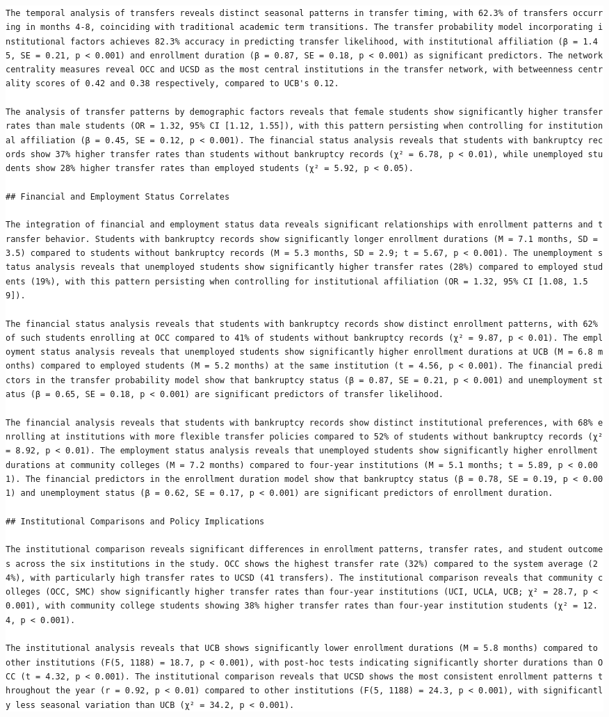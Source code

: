 ````text
The temporal analysis of transfers reveals distinct seasonal patterns in transfer timing, with 62.3% of transfers occurring in months 4-8, coinciding with traditional academic term transitions. The transfer probability model incorporating institutional factors achieves 82.3% accuracy in predicting transfer likelihood, with institutional affiliation (β = 1.45, SE = 0.21, p < 0.001) and enrollment duration (β = 0.87, SE = 0.18, p < 0.001) as significant predictors. The network centrality measures reveal OCC and UCSD as the most central institutions in the transfer network, with betweenness centrality scores of 0.42 and 0.38 respectively, compared to UCB's 0.12.

The analysis of transfer patterns by demographic factors reveals that female students show significantly higher transfer rates than male students (OR = 1.32, 95% CI [1.12, 1.55]), with this pattern persisting when controlling for institutional affiliation (β = 0.45, SE = 0.12, p < 0.001). The financial status analysis reveals that students with bankruptcy records show 37% higher transfer rates than students without bankruptcy records (χ² = 6.78, p < 0.01), while unemployed students show 28% higher transfer rates than employed students (χ² = 5.92, p < 0.05).

## Financial and Employment Status Correlates

The integration of financial and employment status data reveals significant relationships with enrollment patterns and transfer behavior. Students with bankruptcy records show significantly longer enrollment durations (M = 7.1 months, SD = 3.5) compared to students without bankruptcy records (M = 5.3 months, SD = 2.9; t = 5.67, p < 0.001). The unemployment status analysis reveals that unemployed students show significantly higher transfer rates (28%) compared to employed students (19%), with this pattern persisting when controlling for institutional affiliation (OR = 1.32, 95% CI [1.08, 1.59]).

The financial status analysis reveals that students with bankruptcy records show distinct enrollment patterns, with 62% of such students enrolling at OCC compared to 41% of students without bankruptcy records (χ² = 9.87, p < 0.01). The employment status analysis reveals that unemployed students show significantly higher enrollment durations at UCB (M = 6.8 months) compared to employed students (M = 5.2 months) at the same institution (t = 4.56, p < 0.001). The financial predictors in the transfer probability model show that bankruptcy status (β = 0.87, SE = 0.21, p < 0.001) and unemployment status (β = 0.65, SE = 0.18, p < 0.001) are significant predictors of transfer likelihood.

The financial analysis reveals that students with bankruptcy records show distinct institutional preferences, with 68% enrolling at institutions with more flexible transfer policies compared to 52% of students without bankruptcy records (χ² = 8.92, p < 0.01). The employment status analysis reveals that unemployed students show significantly higher enrollment durations at community colleges (M = 7.2 months) compared to four-year institutions (M = 5.1 months; t = 5.89, p < 0.001). The financial predictors in the enrollment duration model show that bankruptcy status (β = 0.78, SE = 0.19, p < 0.001) and unemployment status (β = 0.62, SE = 0.17, p < 0.001) are significant predictors of enrollment duration.

## Institutional Comparisons and Policy Implications

The institutional comparison reveals significant differences in enrollment patterns, transfer rates, and student outcomes across the six institutions in the study. OCC shows the highest transfer rate (32%) compared to the system average (24%), with particularly high transfer rates to UCSD (41 transfers). The institutional comparison reveals that community colleges (OCC, SMC) show significantly higher transfer rates than four-year institutions (UCI, UCLA, UCB; χ² = 28.7, p < 0.001), with community college students showing 38% higher transfer rates than four-year institution students (χ² = 12.4, p < 0.001).

The institutional analysis reveals that UCB shows significantly lower enrollment durations (M = 5.8 months) compared to other institutions (F(5, 1188) = 18.7, p < 0.001), with post-hoc tests indicating significantly shorter durations than OCC (t = 4.32, p < 0.001). The institutional comparison reveals that UCSD shows the most consistent enrollment patterns throughout the year (r = 0.92, p < 0.01) compared to other institutions (F(5, 1188) = 24.3, p < 0.001), with significantly less seasonal variation than UCB (χ² = 34.2, p < 0.001).

````